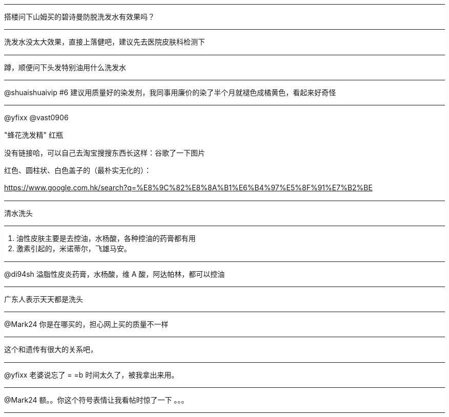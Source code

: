 ---------------------------------------------------

搭楼问下山姆买的碧诗曼防脱洗发水有效果吗？

---------------------------------------------------

洗发水没太大效果，直接上落健吧，建议先去医院皮肤科检测下

---------------------------------------------------

蹲，顺便问下头发特别油用什么洗发水

---------------------------------------------------

@shuaishuaivip #6 建议用质量好的染发剂，我同事用廉价的染了半个月就褪色成橘黄色，看起来好奇怪

---------------------------------------------------

@yfixx @vast0906 

"蜂花洗发精" 红瓶

没有链接哈，可以自己去淘宝搜搜东西长这样：谷歌了一下图片

红色、圆柱状、白色盖子的（最朴实无化的）：

https://www.google.com.hk/search?q=%E8%9C%82%E8%8A%B1%E6%B4%97%E5%8F%91%E7%B2%BE

---------------------------------------------------

清水洗头

---------------------------------------------------

1. 油性皮肤主要是去控油，水杨酸，各种控油的药膏都有用
2. 激素引起的，米诺蒂尔，飞雄马安。

---------------------------------------------------

@di94sh 溢脂性皮炎药膏，水杨酸，维 A 酸，阿达帕林，都可以控油

---------------------------------------------------

广东人表示天天都是洗头

---------------------------------------------------

@Mark24 你是在哪买的，担心网上买的质量不一样

---------------------------------------------------

这个和遗传有很大的关系吧，

---------------------------------------------------

@yfixx 老婆说忘了 = =b 时间太久了，被我拿出来用。

---------------------------------------------------

@Mark24 额。。你这个符号表情让我看帖时惊了一下 。。。

---------------------------------------------------
